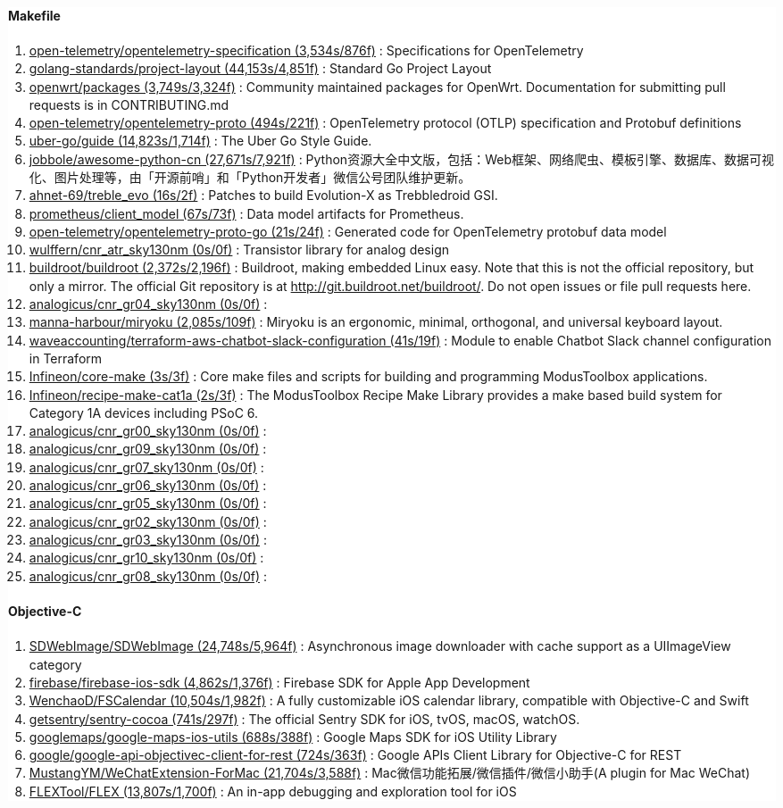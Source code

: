 #### Makefile
1. [open-telemetry/opentelemetry-specification (3,534s/876f)](https://github.com/open-telemetry/opentelemetry-specification) : Specifications for OpenTelemetry
2. [golang-standards/project-layout (44,153s/4,851f)](https://github.com/golang-standards/project-layout) : Standard Go Project Layout
3. [openwrt/packages (3,749s/3,324f)](https://github.com/openwrt/packages) : Community maintained packages for OpenWrt. Documentation for submitting pull requests is in CONTRIBUTING.md
4. [open-telemetry/opentelemetry-proto (494s/221f)](https://github.com/open-telemetry/opentelemetry-proto) : OpenTelemetry protocol (OTLP) specification and Protobuf definitions
5. [uber-go/guide (14,823s/1,714f)](https://github.com/uber-go/guide) : The Uber Go Style Guide.
6. [jobbole/awesome-python-cn (27,671s/7,921f)](https://github.com/jobbole/awesome-python-cn) : Python资源大全中文版，包括：Web框架、网络爬虫、模板引擎、数据库、数据可视化、图片处理等，由「开源前哨」和「Python开发者」微信公号团队维护更新。
7. [ahnet-69/treble_evo (16s/2f)](https://github.com/ahnet-69/treble_evo) : Patches to build Evolution-X as Trebbledroid GSI.
8. [prometheus/client_model (67s/73f)](https://github.com/prometheus/client_model) : Data model artifacts for Prometheus.
9. [open-telemetry/opentelemetry-proto-go (21s/24f)](https://github.com/open-telemetry/opentelemetry-proto-go) : Generated code for OpenTelemetry protobuf data model
10. [wulffern/cnr_atr_sky130nm (0s/0f)](https://github.com/wulffern/cnr_atr_sky130nm) : Transistor library for analog design
11. [buildroot/buildroot (2,372s/2,196f)](https://github.com/buildroot/buildroot) : Buildroot, making embedded Linux easy. Note that this is not the official repository, but only a mirror. The official Git repository is at http://git.buildroot.net/buildroot/. Do not open issues or file pull requests here.
12. [analogicus/cnr_gr04_sky130nm (0s/0f)](https://github.com/analogicus/cnr_gr04_sky130nm) : 
13. [manna-harbour/miryoku (2,085s/109f)](https://github.com/manna-harbour/miryoku) : Miryoku is an ergonomic, minimal, orthogonal, and universal keyboard layout.
14. [waveaccounting/terraform-aws-chatbot-slack-configuration (41s/19f)](https://github.com/waveaccounting/terraform-aws-chatbot-slack-configuration) : Module to enable Chatbot Slack channel configuration in Terraform
15. [Infineon/core-make (3s/3f)](https://github.com/Infineon/core-make) : Core make files and scripts for building and programming ModusToolbox applications.
16. [Infineon/recipe-make-cat1a (2s/3f)](https://github.com/Infineon/recipe-make-cat1a) : The ModusToolbox Recipe Make Library provides a make based build system for Category 1A devices including PSoC 6.
17. [analogicus/cnr_gr00_sky130nm (0s/0f)](https://github.com/analogicus/cnr_gr00_sky130nm) : 
18. [analogicus/cnr_gr09_sky130nm (0s/0f)](https://github.com/analogicus/cnr_gr09_sky130nm) : 
19. [analogicus/cnr_gr07_sky130nm (0s/0f)](https://github.com/analogicus/cnr_gr07_sky130nm) : 
20. [analogicus/cnr_gr06_sky130nm (0s/0f)](https://github.com/analogicus/cnr_gr06_sky130nm) : 
21. [analogicus/cnr_gr05_sky130nm (0s/0f)](https://github.com/analogicus/cnr_gr05_sky130nm) : 
22. [analogicus/cnr_gr02_sky130nm (0s/0f)](https://github.com/analogicus/cnr_gr02_sky130nm) : 
23. [analogicus/cnr_gr03_sky130nm (0s/0f)](https://github.com/analogicus/cnr_gr03_sky130nm) : 
24. [analogicus/cnr_gr10_sky130nm (0s/0f)](https://github.com/analogicus/cnr_gr10_sky130nm) : 
25. [analogicus/cnr_gr08_sky130nm (0s/0f)](https://github.com/analogicus/cnr_gr08_sky130nm) : 

#### Objective-C
1. [SDWebImage/SDWebImage (24,748s/5,964f)](https://github.com/SDWebImage/SDWebImage) : Asynchronous image downloader with cache support as a UIImageView category
2. [firebase/firebase-ios-sdk (4,862s/1,376f)](https://github.com/firebase/firebase-ios-sdk) : Firebase SDK for Apple App Development
3. [WenchaoD/FSCalendar (10,504s/1,982f)](https://github.com/WenchaoD/FSCalendar) : A fully customizable iOS calendar library, compatible with Objective-C and Swift
4. [getsentry/sentry-cocoa (741s/297f)](https://github.com/getsentry/sentry-cocoa) : The official Sentry SDK for iOS, tvOS, macOS, watchOS.
5. [googlemaps/google-maps-ios-utils (688s/388f)](https://github.com/googlemaps/google-maps-ios-utils) : Google Maps SDK for iOS Utility Library
6. [google/google-api-objectivec-client-for-rest (724s/363f)](https://github.com/google/google-api-objectivec-client-for-rest) : Google APIs Client Library for Objective-C for REST
7. [MustangYM/WeChatExtension-ForMac (21,704s/3,588f)](https://github.com/MustangYM/WeChatExtension-ForMac) : Mac微信功能拓展/微信插件/微信小助手(A plugin for Mac WeChat)
8. [FLEXTool/FLEX (13,807s/1,700f)](https://github.com/FLEXTool/FLEX) : An in-app debugging and exploration tool for iOS